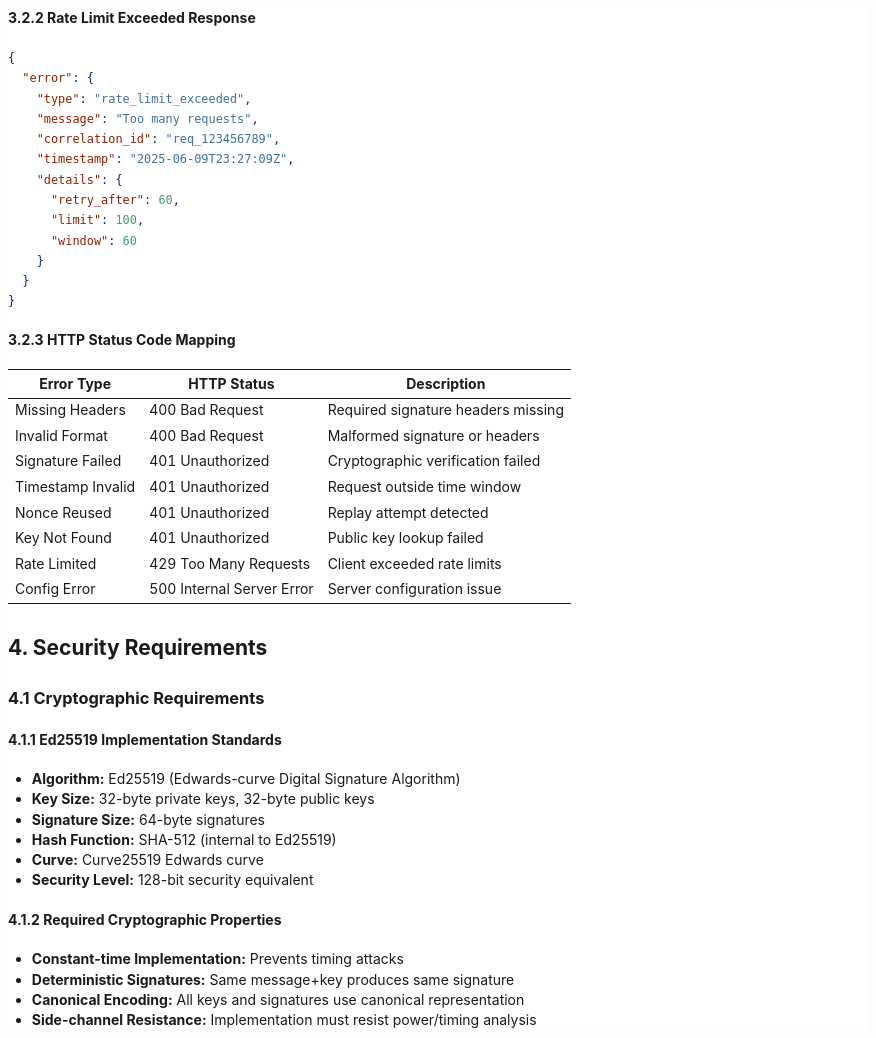 #### 3.2.2 Rate Limit Exceeded Response

```json
{
  "error": {
    "type": "rate_limit_exceeded",
    "message": "Too many requests",
    "correlation_id": "req_123456789",
    "timestamp": "2025-06-09T23:27:09Z",
    "details": {
      "retry_after": 60,
      "limit": 100,
      "window": 60
    }
  }
}
```

#### 3.2.3 HTTP Status Code Mapping

| Error Type | HTTP Status | Description |
|------------|-------------|-------------|
| Missing Headers | 400 Bad Request | Required signature headers missing |
| Invalid Format | 400 Bad Request | Malformed signature or headers |
| Signature Failed | 401 Unauthorized | Cryptographic verification failed |
| Timestamp Invalid | 401 Unauthorized | Request outside time window |
| Nonce Reused | 401 Unauthorized | Replay attempt detected |
| Key Not Found | 401 Unauthorized | Public key lookup failed |
| Rate Limited | 429 Too Many Requests | Client exceeded rate limits |
| Config Error | 500 Internal Server Error | Server configuration issue |

## 4. Security Requirements

### 4.1 Cryptographic Requirements

#### 4.1.1 Ed25519 Implementation Standards

- **Algorithm:** Ed25519 (Edwards-curve Digital Signature Algorithm)
- **Key Size:** 32-byte private keys, 32-byte public keys
- **Signature Size:** 64-byte signatures
- **Hash Function:** SHA-512 (internal to Ed25519)
- **Curve:** Curve25519 Edwards curve
- **Security Level:** 128-bit security equivalent

#### 4.1.2 Required Cryptographic Properties

- **Constant-time Implementation:** Prevents timing attacks
- **Deterministic Signatures:** Same message+key produces same signature
- **Canonical Encoding:** All keys and signatures use canonical representation
- **Side-channel Resistance:** Implementation must resist power/timing analysis
